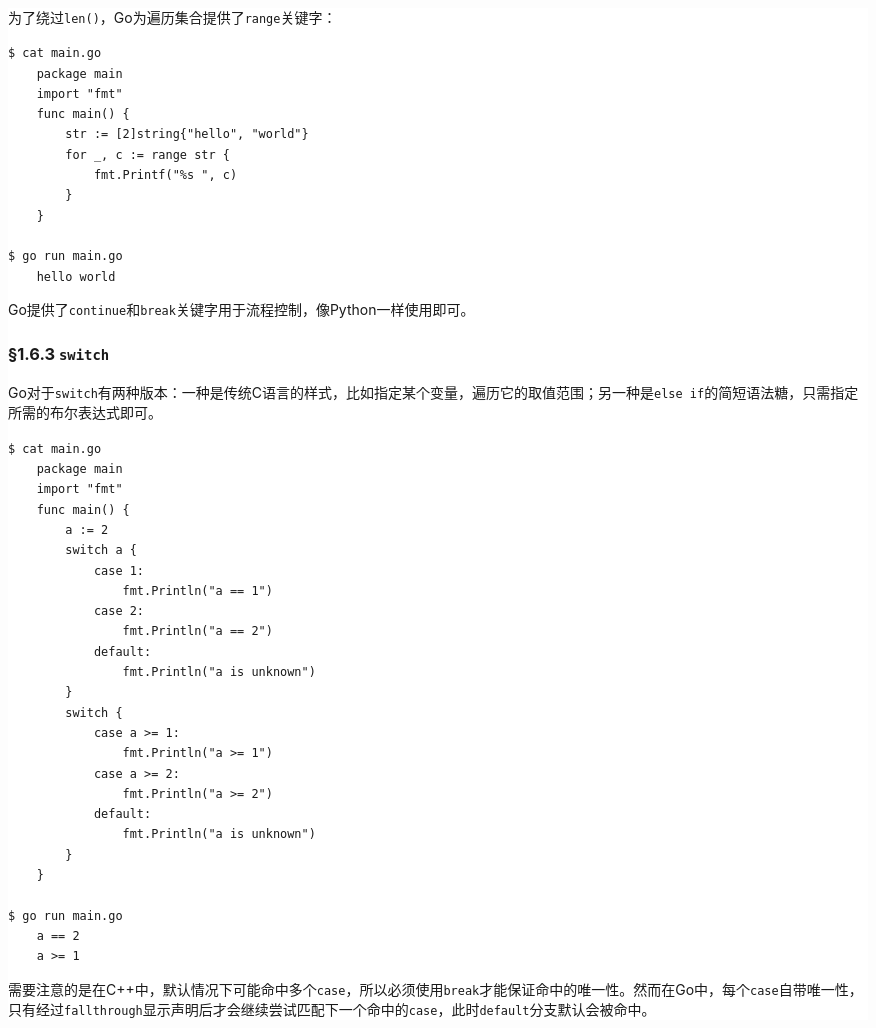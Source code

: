 为了绕过`len()`，Go为遍历集合提供了`range`关键字：

```shell
$ cat main.go
	package main
	import "fmt"
	func main() {
	    str := [2]string{"hello", "world"}
	    for _, c := range str {
	        fmt.Printf("%s ", c)
	    }
	}

$ go run main.go
	hello world 
```

Go提供了`continue`和`break`关键字用于流程控制，像Python一样使用即可。

### §1.6.3 `switch`

Go对于`switch`有两种版本：一种是传统C语言的样式，比如指定某个变量，遍历它的取值范围；另一种是`else if`的简短语法糖，只需指定所需的布尔表达式即可。

```shell
$ cat main.go
	package main
	import "fmt"
	func main() {
	    a := 2
	    switch a {
	        case 1:
	            fmt.Println("a == 1")
	        case 2:
	            fmt.Println("a == 2")
	        default:
	            fmt.Println("a is unknown")
	    }
	    switch {
	        case a >= 1:
	            fmt.Println("a >= 1")
	        case a >= 2:
	            fmt.Println("a >= 2")
	        default:
	            fmt.Println("a is unknown")
	    }
	}

$ go run main.go
	a == 2
	a >= 1
```

需要注意的是在C++中，默认情况下可能命中多个`case`，所以必须使用`break`才能保证命中的唯一性。然而在Go中，每个`case`自带唯一性，只有经过`fallthrough`显示声明后才会继续尝试匹配下一个命中的`case`，此时`default`分支默认会被命中。
